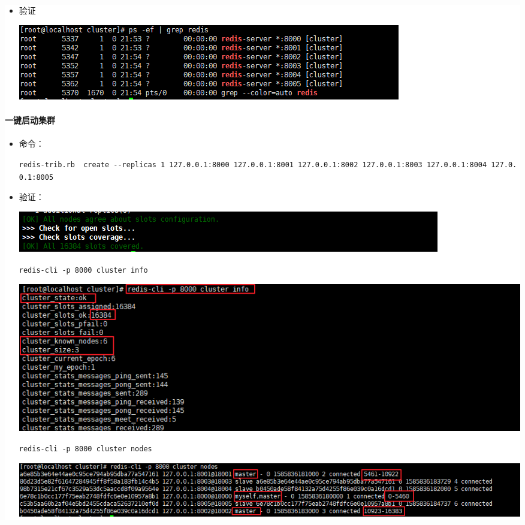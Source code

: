 - 验证

  ![](../images/environment_setting/redis_cluster/redis_cluster_10.png)

  

#### 一键启动集群

- 命令：

  ```shell
  redis-trib.rb  create --replicas 1 127.0.0.1:8000 127.0.0.1:8001 127.0.0.1:8002 127.0.0.1:8003 127.0.0.1:8004 127.0.0.1:8005
  ```

- 验证：

  ![](../images/environment_setting/redis_cluster/redis_cluster_12.png)

  `redis-cli -p 8000 cluster info`

  ![](../images/environment_setting/redis_cluster/redis_cluster_13.png)

  `redis-cli -p 8000 cluster nodes`

  ![](../images/environment_setting/redis_cluster/redis_cluster_14.png)

